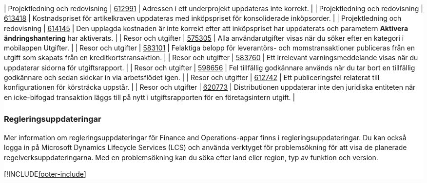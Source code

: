 | Projektledning och redovisning | [612991](https://fix.lcs.dynamics.com/Issue/Details/?bugId=612991) | Adressen i ett underprojekt uppdateras inte korrekt. |
| Projektledning och redovisning | [613418](https://fix.lcs.dynamics.com/Issue/Details/?bugId=613418) | Kostnadspriset för artikelkraven uppdateras med inköpspriset för konsoliderade inköpsorder. |
| Projektledning och redovisning | [614145](https://fix.lcs.dynamics.com/Issue/Details/?bugId=614145) | Den upplagda kostnaden är inte korrekt efter att inköpspriset har uppdaterats och parametern **Aktivera ändringshantering** har aktiverats. |
| Resor och utgifter | [575305](https://fix.lcs.dynamics.com/Issue/Details/?bugId=575305) | Alla användarutgifter visas när du söker efter en kategori i mobilappen Utgifter. |
| Resor och utgifter | [583101](https://fix.lcs.dynamics.com/Issue/Details/?bugId=583101) | Felaktiga belopp för leverantörs- och momstransaktioner publiceras från en utgift som skapats från en kreditkortstransaktion. |
| Resor och utgifter | [583760](https://fix.lcs.dynamics.com/Issue/Details/?bugId=583760) | Ett irrelevant varningsmeddelande visas när du uppdaterar sidorna för utgiftsrapport. |
| Resor och utgifter | [598656](https://fix.lcs.dynamics.com/Issue/Details/?bugId=598656) | Fel tillfällig godkännare används när du tar bort en tillfällig godkännare och sedan skickar in via arbetsflödet igen. |
| Resor och utgifter | [612742](https://fix.lcs.dynamics.com/Issue/Details/?bugId=612742) | Ett publiceringsfel relaterat till konfigurationen för körsträcka uppstår. |
| Resor och utgifter | [620773](https://fix.lcs.dynamics.com/Issue/Details/?bugId=620773) | Distributionen uppdaterar inte den juridiska entiteten när en icke-bifogad transaktion läggs till på nytt i utgiftsrapporten för en företagsintern utgift. |

### <a name="regulatory-updates"></a>Regleringsuppdateringar

Mer information om regleringsuppdateringar för Finance and Operations-appar finns i [regleringsuppdateringar](/dynamics365/finance/localizations/regulatory-updates). Du kan också logga in på Microsoft Dynamics Lifecycle Services (LCS) och använda verktyget för problemsökning för att visa de planerade regelverksuppdateringarna. Med en problemsökning kan du söka efter land eller region, typ av funktion och version.

[!INCLUDE[footer-include](../../includes/footer-banner.md)]
